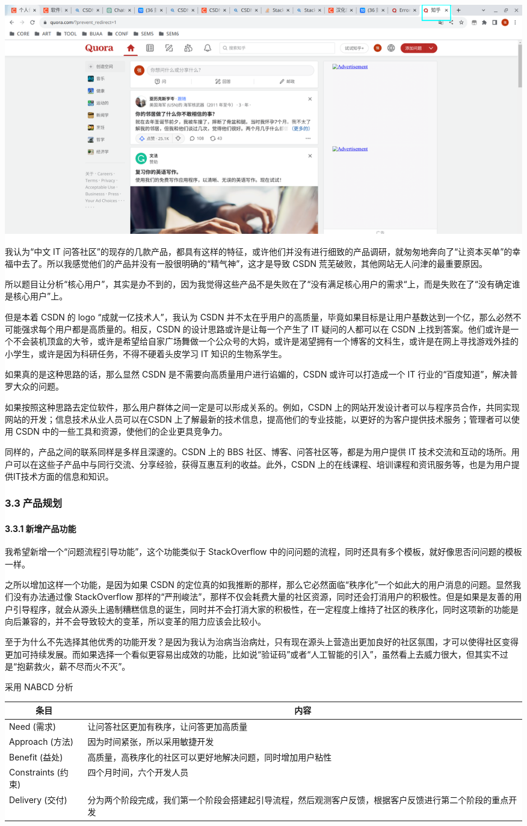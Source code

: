 ![](软件工程-巴别塔/2023-03-04-21-41-58-image.png)

我认为“中文 IT 问答社区”的现存的几款产品，都具有这样的特征，或许他们并没有进行细致的产品调研，就匆匆地奔向了“让资本买单”的幸福中去了。所以我感觉他们的产品并没有一股很明确的“精气神”，这才是导致 CSDN 荒芜破败，其他网站无人问津的最重要原因。

所以题目让分析“核心用户”，其实是办不到的，因为我觉得这些产品不是失败在了“没有满足核心用户的需求“上，而是失败在了“没有确定谁是核心用户”上。

但是本着 CSDN 的 logo “成就一亿技术人”，我认为 CSDN 并不太在乎用户的高质量，毕竟如果目标是让用户基数达到一个亿，那么必然不可能强求每个用户都是高质量的。相反，CSDN 的设计思路或许是让每一个产生了 IT 疑问的人都可以在 CSDN 上找到答案。他们或许是一个不会装机顶盒的大爷，或许是希望给自家广场舞做一个公众号的大妈，或许是渴望拥有一个博客的文科生，或许是在网上寻找游戏外挂的小学生，或许是因为科研任务，不得不硬着头皮学习 IT 知识的生物系学生。

如果真的是这种思路的话，那么显然 CSDN 是不需要向高质量用户进行谄媚的，CSDN 或许可以打造成一个 IT 行业的“百度知道”，解决普罗大众的问题。

如果按照这种思路去定位软件，那么用户群体之间一定是可以形成关系的。例如，CSDN 上的网站开发设计者可以与程序员合作，共同实现网站的开发；信息技术从业人员可以在CSDN 上了解最新的技术信息，提高他们的专业技能，以更好的为客户提供技术服务；管理者可以使用 CSDN 中的一些工具和资源，使他们的企业更具竞争力。

同样的，产品之间的联系同样是多样且深邃的。CSDN 上的 BBS 社区、博客、问答社区等，都是为用户提供 IT 技术交流和互动的场所。用户可以在这些子产品中与同行交流、分享经验，获得互惠互利的收益。此外，CSDN 上的在线课程、培训课程和资讯服务等，也是为用户提供IT技术方面的信息和知识。

### 3.3 产品规划

#### 3.3.1 新增产品功能

我希望新增一个“问题流程引导功能”，这个功能类似于 StackOverflow 中的问问题的流程，同时还具有多个模板，就好像思否问问题的模板一样。

之所以增加这样一个功能，是因为如果 CSDN 的定位真的如我推断的那样，那么它必然面临“秩序化”一个如此大的用户消息的问题。显然我们没有办法通过像 StackOverflow 那样的“严刑峻法”，那样不仅会耗费大量的社区资源，同时还会打消用户的积极性。但是如果是友善的用户引导程序，就会从源头上遏制糟糕信息的诞生，同时并不会打消大家的积极性，在一定程度上维持了社区的秩序化，同时这项新的功能是向后兼容的，并不会导致较大的变革，所以变革的阻力应该会比较小。

至于为什么不先选择其他优秀的功能开发？是因为我认为治病当治病灶，只有现在源头上营造出更加良好的社区氛围，才可以使得社区变得更加可持续发展。而如果选择一个看似更容易出成效的功能，比如说“验证码”或者“人工智能的引入”，虽然看上去威力很大，但其实不过是“抱薪救火，薪不尽而火不灭”。

采用 NABCD 分析

| 条目               | 内容                                                   |
| ---------------- | ---------------------------------------------------- |
| Need (需求)        | 让问答社区更加有秩序，让问答更加高质量                                  |
| Approach (方法)    | 因为时间紧张，所以采用敏捷开发                                      |
| Benefit (益处)     | 高质量，高秩序化的社区可以更好地解决问题，同时增加用户粘性                        |
| Constraints (约束) | 四个月时间，六个开发人员                                         |
| Delivery (交付)    | 分为两个阶段完成，我们第一个阶段会搭建起引导流程，然后观测客户反馈，根据客户反馈进行第二个阶段的重点开发 |
